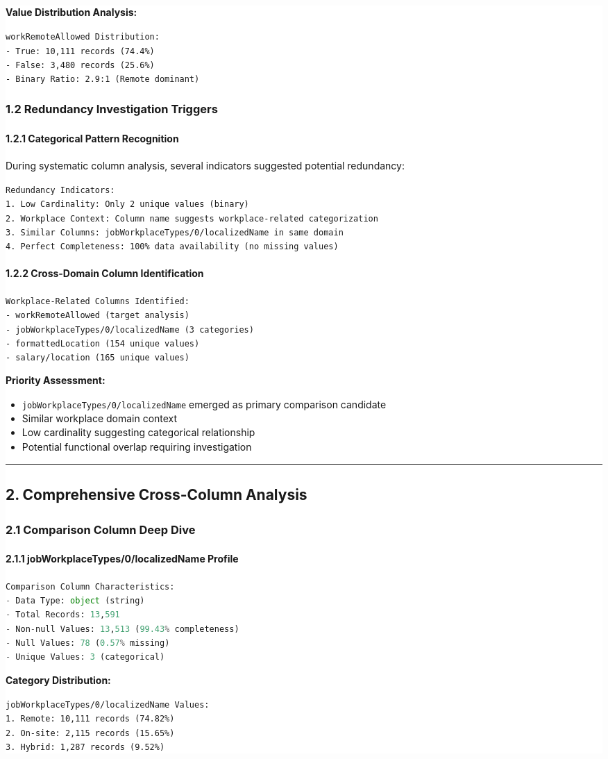 **Value Distribution Analysis:**
```
workRemoteAllowed Distribution:
- True: 10,111 records (74.4%)
- False: 3,480 records (25.6%)
- Binary Ratio: 2.9:1 (Remote dominant)
```

### 1.2 Redundancy Investigation Triggers

#### 1.2.1 Categorical Pattern Recognition
During systematic column analysis, several indicators suggested potential redundancy:

```
Redundancy Indicators:
1. Low Cardinality: Only 2 unique values (binary)
2. Workplace Context: Column name suggests workplace-related categorization
3. Similar Columns: jobWorkplaceTypes/0/localizedName in same domain
4. Perfect Completeness: 100% data availability (no missing values)
```

#### 1.2.2 Cross-Domain Column Identification
```
Workplace-Related Columns Identified:
- workRemoteAllowed (target analysis)
- jobWorkplaceTypes/0/localizedName (3 categories)
- formattedLocation (154 unique values)
- salary/location (165 unique values)
```

**Priority Assessment:**
- `jobWorkplaceTypes/0/localizedName` emerged as primary comparison candidate
- Similar workplace domain context
- Low cardinality suggesting categorical relationship
- Potential functional overlap requiring investigation

---

## 2. Comprehensive Cross-Column Analysis

### 2.1 Comparison Column Deep Dive

#### 2.1.1 jobWorkplaceTypes/0/localizedName Profile
```python
Comparison Column Characteristics:
- Data Type: object (string)
- Total Records: 13,591
- Non-null Values: 13,513 (99.43% completeness)
- Null Values: 78 (0.57% missing)
- Unique Values: 3 (categorical)
```

**Category Distribution:**
```
jobWorkplaceTypes/0/localizedName Values:
1. Remote: 10,111 records (74.82%)
2. On-site: 2,115 records (15.65%)
3. Hybrid: 1,287 records (9.52%)
```
